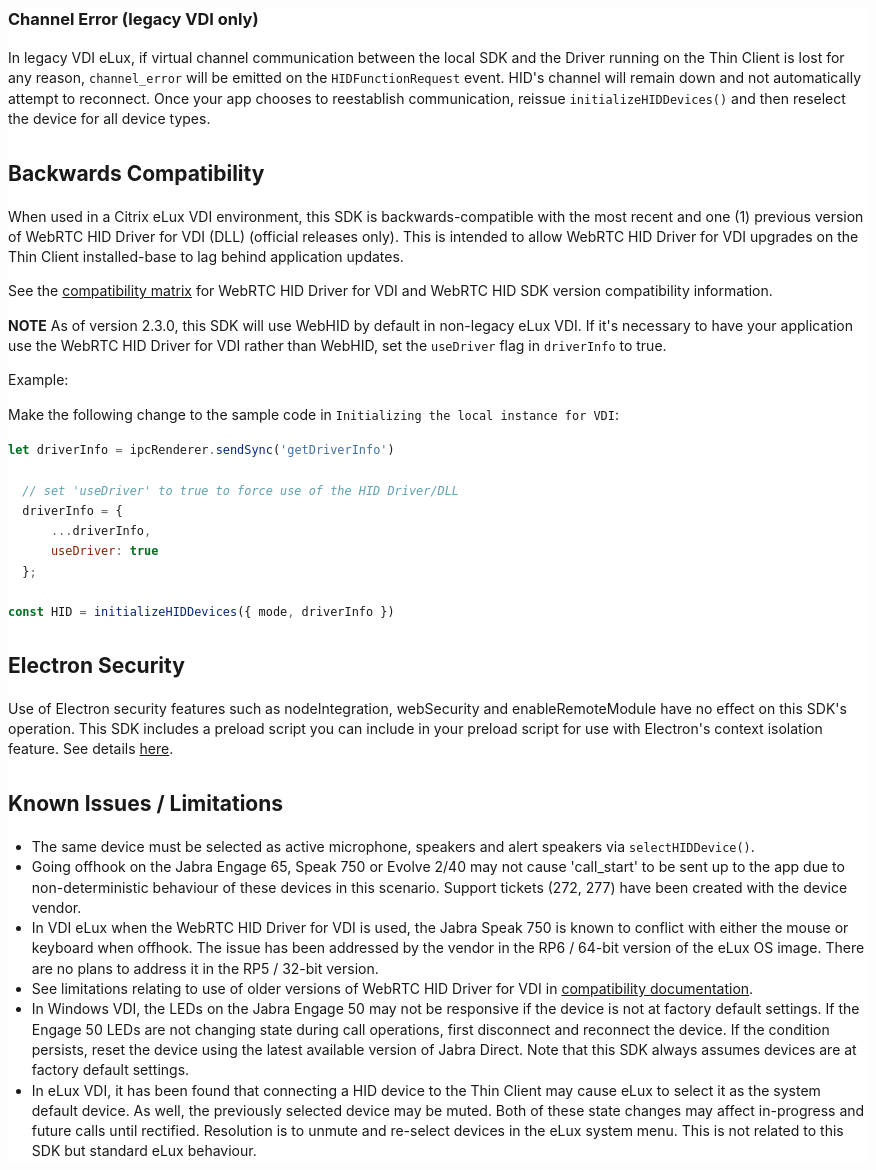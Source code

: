 ### Channel Error (legacy VDI only)
In legacy VDI eLux, if virtual channel communication between the local SDK and the Driver running on the Thin Client is lost for any reason, `channel_error` will be emitted on the `HIDFunctionRequest` event. HID's channel will remain down and not automatically attempt to reconnect. Once your app chooses to reestablish communication, reissue `initializeHIDDevices()` and then reselect the device for all device types.

## Backwards Compatibility
When used in a Citrix eLux VDI environment, this SDK is backwards-compatible with the most recent and one (1) previous version of WebRTC HID Driver for VDI (DLL) (official releases only). This is intended to allow WebRTC HID Driver for VDI upgrades on the Thin Client installed-base to lag behind application updates.

See the [compatibility matrix](./docs/compatibility.md) for WebRTC HID Driver for VDI and WebRTC HID SDK version compatibility information.

**NOTE** As of version 2.3.0, this SDK will use WebHID by default in non-legacy eLux VDI. If it's necessary to have your application use the WebRTC HID Driver for VDI rather than WebHID, set the `useDriver` flag in `driverInfo` to true.

Example:

Make the following change to the sample code in `Initializing the local instance for VDI`:

```javascript
let driverInfo = ipcRenderer.sendSync('getDriverInfo')

  // set 'useDriver' to true to force use of the HID Driver/DLL
  driverInfo = {
      ...driverInfo,
      useDriver: true
  };

const HID = initializeHIDDevices({ mode, driverInfo })
```

## Electron Security
Use of Electron security features such as nodeIntegration, webSecurity and enableRemoteModule have no effect on this SDK's operation. This SDK includes a preload script you can include in your preload script for use with Electron's context isolation feature. See details [here](./docs/context-isolation.md).

## Known Issues / Limitations
- The same device must be selected as active microphone, speakers and alert speakers via `selectHIDDevice()`.
- Going offhook on the Jabra Engage 65, Speak 750 or Evolve 2/40 may not cause 'call_start' to be sent up to the app due to non-deterministic behaviour of these devices in this scenario. Support tickets (272, 277) have been created with the device vendor.
- In VDI eLux when the WebRTC HID Driver for VDI is used, the Jabra Speak 750 is known to conflict with either the mouse or keyboard when offhook. The issue has been addressed by the vendor in the RP6 / 64-bit version of the eLux OS image. There are no plans to address it in the RP5 / 32-bit version.
- See limitations relating to use of older versions of WebRTC HID Driver for VDI in [compatibility documentation](./docs/compatibility.md).
- In Windows VDI, the LEDs on the Jabra Engage 50 may not be responsive if the device is not at factory default settings. If the Engage 50 LEDs are not changing state during call operations, first disconnect and reconnect the device. If the condition persists, reset the device using the latest available version of Jabra Direct. Note that this SDK always assumes devices are at factory default settings.
- In eLux VDI, it has been found that connecting a HID device to the Thin Client may cause eLux to select it as the system default device. As well, the previously selected device may be muted. Both of these state changes may affect in-progress and future calls until rectified. Resolution is to unmute and re-select devices in the eLux system menu. This is not related to this SDK but standard eLux behaviour.
